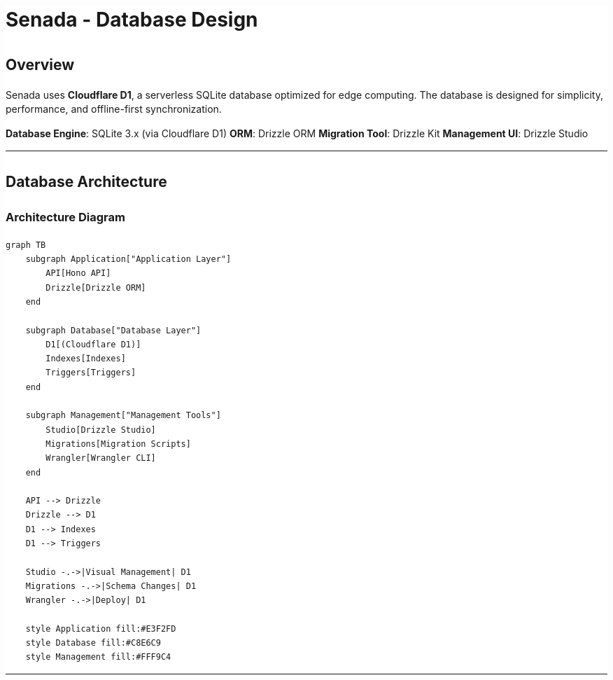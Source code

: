# Senada - Database Design

## Overview

Senada uses **Cloudflare D1**, a serverless SQLite database optimized for edge computing. The database is designed for simplicity, performance, and offline-first synchronization.

**Database Engine**: SQLite 3.x (via Cloudflare D1)
**ORM**: Drizzle ORM
**Migration Tool**: Drizzle Kit
**Management UI**: Drizzle Studio

---

## Database Architecture

### Architecture Diagram

```mermaid
graph TB
    subgraph Application["Application Layer"]
        API[Hono API]
        Drizzle[Drizzle ORM]
    end

    subgraph Database["Database Layer"]
        D1[(Cloudflare D1)]
        Indexes[Indexes]
        Triggers[Triggers]
    end

    subgraph Management["Management Tools"]
        Studio[Drizzle Studio]
        Migrations[Migration Scripts]
        Wrangler[Wrangler CLI]
    end

    API --> Drizzle
    Drizzle --> D1
    D1 --> Indexes
    D1 --> Triggers

    Studio -.->|Visual Management| D1
    Migrations -.->|Schema Changes| D1
    Wrangler -.->|Deploy| D1

    style Application fill:#E3F2FD
    style Database fill:#C8E6C9
    style Management fill:#FFF9C4
```

---